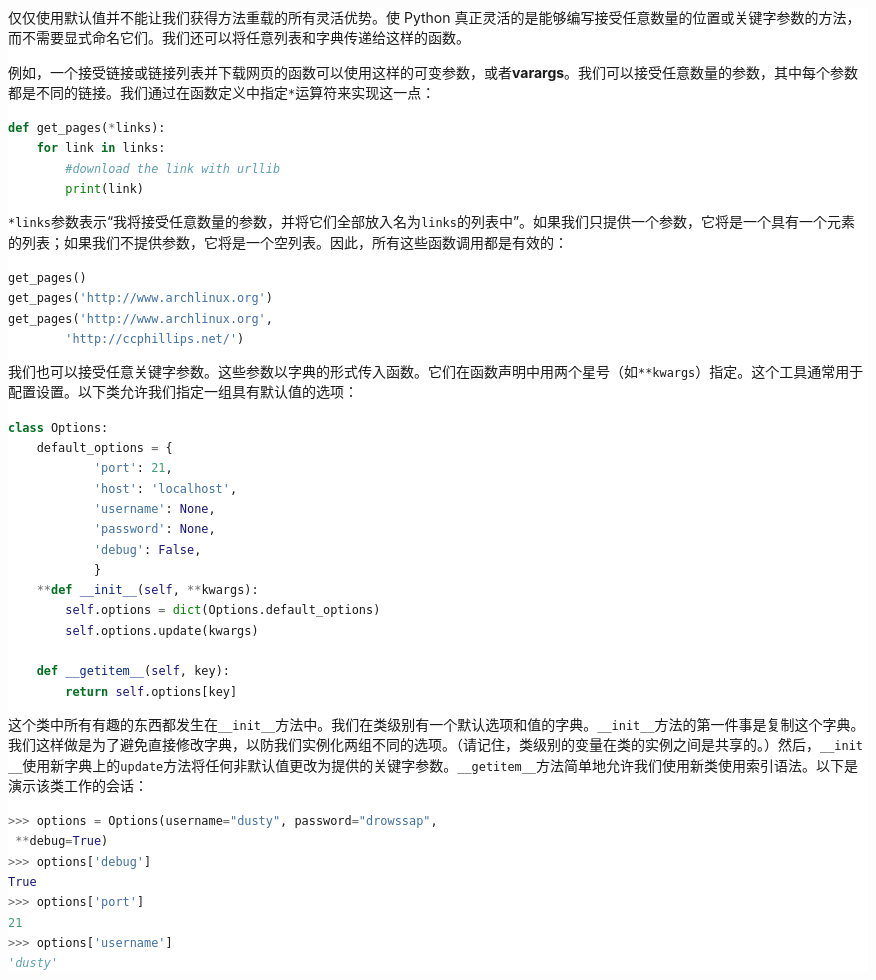 仅仅使用默认值并不能让我们获得方法重载的所有灵活优势。使 Python 真正灵活的是能够编写接受任意数量的位置或关键字参数的方法，而不需要显式命名它们。我们还可以将任意列表和字典传递给这样的函数。

例如，一个接受链接或链接列表并下载网页的函数可以使用这样的可变参数，或者**varargs**。我们可以接受任意数量的参数，其中每个参数都是不同的链接。我们通过在函数定义中指定`*`运算符来实现这一点：

```py
def get_pages(*links):
    for link in links:
        #download the link with urllib
        print(link)
```

`*links`参数表示“我将接受任意数量的参数，并将它们全部放入名为`links`的列表中”。如果我们只提供一个参数，它将是一个具有一个元素的列表；如果我们不提供参数，它将是一个空列表。因此，所有这些函数调用都是有效的：

```py
get_pages()
get_pages('http://www.archlinux.org')
get_pages('http://www.archlinux.org',
        'http://ccphillips.net/')
```

我们也可以接受任意关键字参数。这些参数以字典的形式传入函数。它们在函数声明中用两个星号（如`**kwargs`）指定。这个工具通常用于配置设置。以下类允许我们指定一组具有默认值的选项：

```py
class Options:
    default_options = {
            'port': 21,
            'host': 'localhost',
            'username': None,
            'password': None,
            'debug': False,
            }
    **def __init__(self, **kwargs):
        self.options = dict(Options.default_options)
        self.options.update(kwargs)

    def __getitem__(self, key):
        return self.options[key]
```

这个类中所有有趣的东西都发生在`__init__`方法中。我们在类级别有一个默认选项和值的字典。`__init__`方法的第一件事是复制这个字典。我们这样做是为了避免直接修改字典，以防我们实例化两组不同的选项。（请记住，类级别的变量在类的实例之间是共享的。）然后，`__init__`使用新字典上的`update`方法将任何非默认值更改为提供的关键字参数。`__getitem__`方法简单地允许我们使用新类使用索引语法。以下是演示该类工作的会话：

```py
>>> options = Options(username="dusty", password="drowssap",
 **debug=True)
>>> options['debug']
True
>>> options['port']
21
>>> options['username']
'dusty'

```
